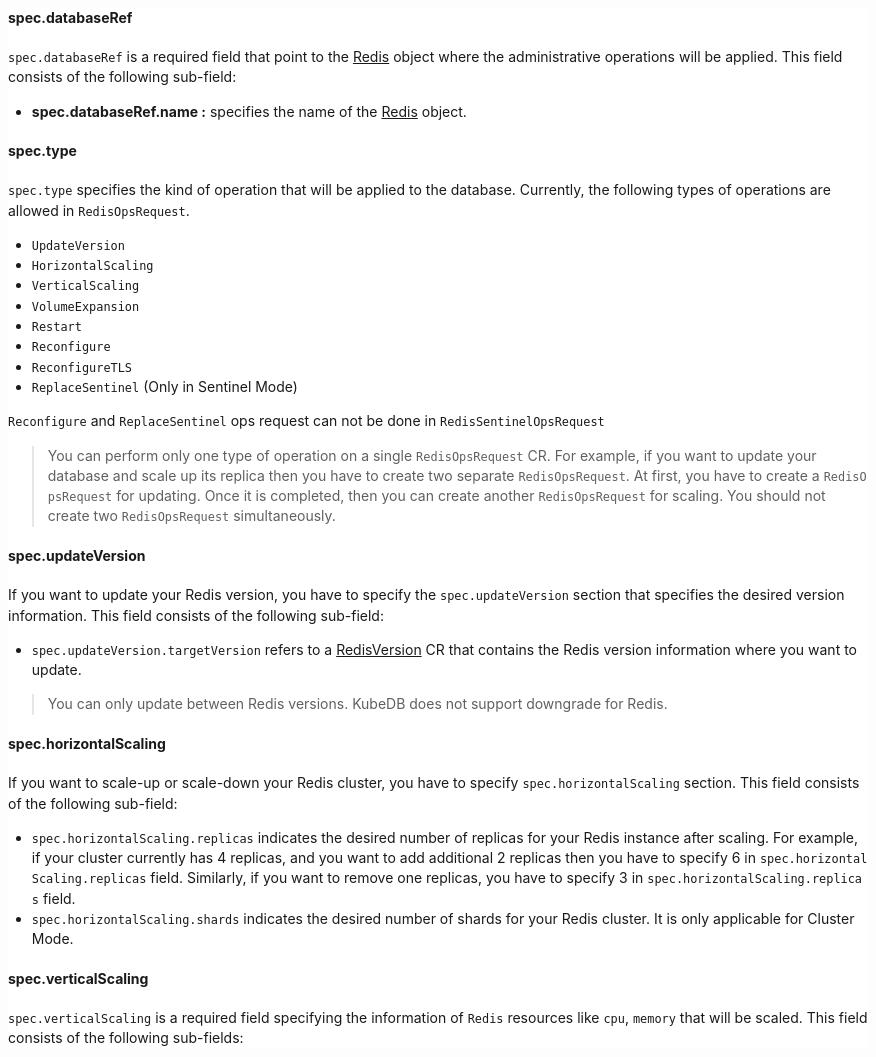 #### spec.databaseRef

`spec.databaseRef` is a required field that point to the [Redis](/docs/v2025.4.30/guides/redis/concepts/redis) object where the administrative operations will be applied. This field consists of the following sub-field:

- **spec.databaseRef.name :**  specifies the name of the [Redis](/docs/v2025.4.30/guides/redis/concepts/redis) object.

#### spec.type

`spec.type` specifies the kind of operation that will be applied to the database. Currently, the following types of operations are allowed in `RedisOpsRequest`.

- `UpdateVersion`
- `HorizontalScaling`
- `VerticalScaling`
- `VolumeExpansion`
- `Restart`
- `Reconfigure`
- `ReconfigureTLS`
- `ReplaceSentinel` (Only in Sentinel Mode)

`Reconfigure` and `ReplaceSentinel` ops request can not be done in `RedisSentinelOpsRequest`

>You can perform only one type of operation on a single `RedisOpsRequest` CR. For example, if you want to update your database and scale up its replica then you have to create two separate `RedisOpsRequest`. At first, you have to create a `RedisOpsRequest` for updating. Once it is completed, then you can create another `RedisOpsRequest` for scaling. You should not create two `RedisOpsRequest` simultaneously.

#### spec.updateVersion

If you want to update your Redis version, you have to specify the `spec.updateVersion`  section that specifies the desired version information. This field consists of the following sub-field:

- `spec.updateVersion.targetVersion` refers to a [RedisVersion](/docs/v2025.4.30/guides/redis/concepts/catalog) CR that contains the Redis version information where you want to update.

>You can only update between Redis versions. KubeDB does not support downgrade for Redis.

#### spec.horizontalScaling

If you want to scale-up or scale-down your Redis cluster, you have to specify `spec.horizontalScaling` section. This field consists of the following sub-field:

- `spec.horizontalScaling.replicas` indicates the desired number of replicas for your Redis instance after scaling. For example, if your cluster currently has 4 replicas, and you want to add additional 2 replicas then you have to specify 6 in `spec.horizontalScaling.replicas` field. Similarly, if you want to remove one replicas, you have to specify 3  in `spec.horizontalScaling.replicas` field.
- `spec.horizontalScaling.shards` indicates the desired number of shards for your Redis cluster. It is only applicable for Cluster Mode.

#### spec.verticalScaling

`spec.verticalScaling` is a required field specifying the information of `Redis` resources like `cpu`, `memory` that will be scaled. This field consists of the following sub-fields:
